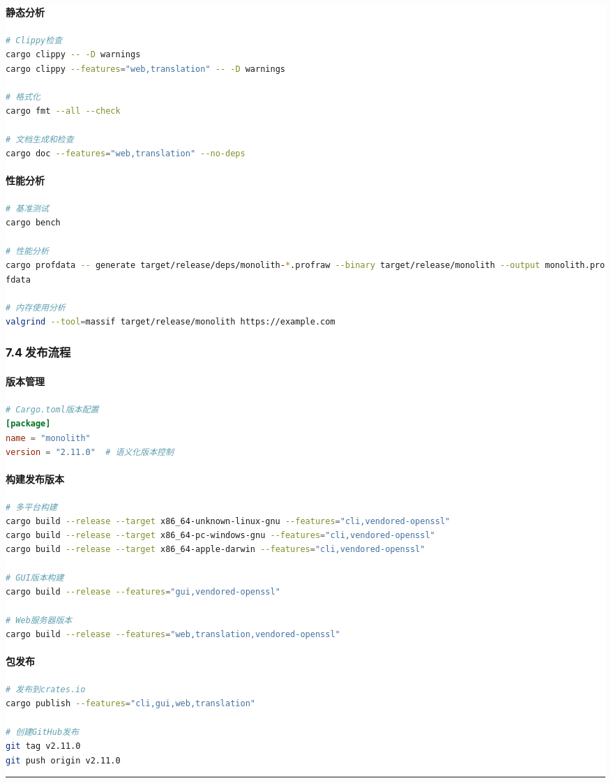 #### 静态分析
```bash
# Clippy检查
cargo clippy -- -D warnings
cargo clippy --features="web,translation" -- -D warnings

# 格式化
cargo fmt --all --check

# 文档生成和检查
cargo doc --features="web,translation" --no-deps
```

#### 性能分析
```bash
# 基准测试
cargo bench

# 性能分析
cargo profdata -- generate target/release/deps/monolith-*.profraw --binary target/release/monolith --output monolith.profdata

# 内存使用分析
valgrind --tool=massif target/release/monolith https://example.com
```

### 7.4 发布流程

#### 版本管理
```toml
# Cargo.toml版本配置
[package]
name = "monolith"
version = "2.11.0"  # 语义化版本控制
```

#### 构建发布版本
```bash
# 多平台构建
cargo build --release --target x86_64-unknown-linux-gnu --features="cli,vendored-openssl"
cargo build --release --target x86_64-pc-windows-gnu --features="cli,vendored-openssl"
cargo build --release --target x86_64-apple-darwin --features="cli,vendored-openssl"

# GUI版本构建
cargo build --release --features="gui,vendored-openssl"

# Web服务器版本
cargo build --release --features="web,translation,vendored-openssl"
```

#### 包发布
```bash
# 发布到crates.io
cargo publish --features="cli,gui,web,translation"

# 创建GitHub发布
git tag v2.11.0
git push origin v2.11.0
```

---